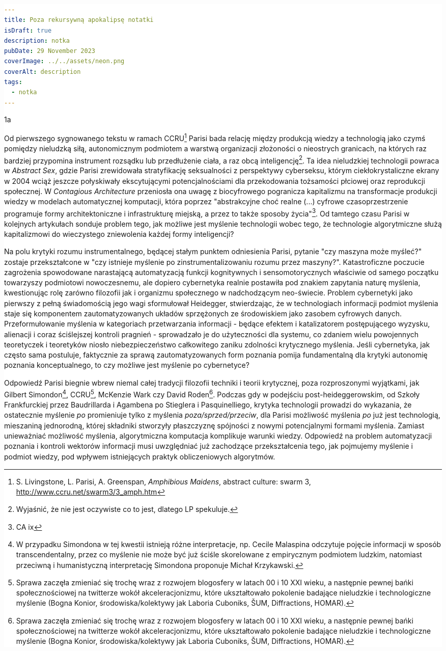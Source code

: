 ```yaml
---
title: Poza rekursywną apokalipsę notatki
isDraft: true
description: notka
pubDate: 29 November 2023
coverImage: ../../assets/neon.png
coverAlt: description
tags:
  - notka
---
```


1a

Od pierwszego sygnowanego tekstu w ramach CCRU[^1] Parisi bada relację między produkcją wiedzy a technologią jako czymś pomiędzy nieludzką siłą, autonomicznym podmiotem a warstwą organizacji złożoności o nieostrych granicach, na których raz bardziej przypomina instrument rozsądku lub przedłużenie ciała, a raz obcą inteligencję[^2]. Ta idea nieludzkiej technologii powraca w *Abstract Sex*, gdzie Parisi zrewidowała stratyfikację seksualności z perspektywy cyberseksu, którym ciekłokrystaliczne ekrany w 2004 wciąż jeszcze połyskiwały ekscytującymi potencjalnościami dla przekodowania tożsamości płciowej oraz reprodukcji społecznej. W *Contagious Architecture* przeniosła ona uwagę z biocyfrowego pogranicza kapitalizmu na transformacje produkcji wiedzy w modelach automatycznej komputacji, która poprzez "abstrakcyjne choć realne (...) cyfrowe czasoprzestrzenie programuje formy architektoniczne i infrastrukturę miejską, a przez to także sposoby życia"[^3]. Od tamtego czasu Parisi w kolejnych artykułach sonduje problem tego, jak możliwe jest myślenie technologii wobec tego, że technologie algorytmiczne służą kapitalizmowi do wieczystego zniewolenia każdej formy inteligencji?

Na polu krytyki rozumu instrumentalnego, będącej stałym punktem odniesienia Parisi, pytanie "czy maszyna może myśleć?" zostaje przekształcone w "czy istnieje myślenie po zinstrumentalizowaniu rozumu przez maszyny?". Katastroficzne poczucie zagrożenia spowodowane narastającą automatyzacją funkcji kognitywnych i sensomotorycznych właściwie od samego początku towarzyszy podmiotowi nowoczesnemu, ale dopiero cybernetyka realnie postawiła pod znakiem zapytania naturę myślenia, kwestionując rolę zarówno filozofii jak i organizmu społecznego w nadchodzącym neo-świecie. Problem cybernetyki jako pierwszy z pełną świadomością jego wagi sformułował Heidegger, stwierdzając, że w technologiach informacji podmiot myślenia staje się komponentem zautomatyzowanych układów sprzężonych ze środowiskiem jako zasobem cyfrowych danych. Przeformułowanie myślenia w kategoriach przetwarzania informacji - będące efektem i katalizatorem postępującego wyzysku, alienacji i coraz ściślejszej kontroli pragnień - sprowadzało je do użyteczności dla systemu, co zdaniem wielu powojennych teoretyczek i teoretyków niosło niebezpieczeństwo całkowitego zaniku zdolności krytycznego myślenia. Jeśli cybernetyka, jak często sama postuluje, faktycznie za sprawą zautomatyzowanych form poznania pomija fundamentalną dla krytyki autonomię poznania konceptualnego, to czy możliwe jest myślenie po cybernetyce?

Odpowiedź Parisi biegnie wbrew niemal całej tradycji filozofii techniki i teorii krytycznej, poza rozproszonymi wyjątkami, jak Gilbert Simondon[^4], CCRU[^5], McKenzie Wark czy David Roden[^5]. Podczas gdy w podejściu post-heideggerowskim, od Szkoły Frankfurckiej przez Baudrillarda i Agambena po Stieglera i Pasquinelliego, krytyka technologii prowadzi do wykazania, że ostatecznie myślenie *po* promieniuje tylko z myślenia *poza/sprzed/przeciw*, dla Parisi możliwość myślenia *po* już jest technologią, mieszaniną jednorodną, której składniki stworzyły płaszczyznę spójności z nowymi potencjalnymi formami myślenia. Zamiast unieważniać możliwość myślenia, algorytmiczna komputacja komplikuje warunki wiedzy. Odpowiedź na problem automatyzacji poznania i kontroli wektorów informacji musi uwzględniać już zachodzące przekształcenia tego, jak pojmujemy myślenie i podmiot wiedzy, pod wpływem istniejących praktyk obliczeniowych algorytmów.


[^1]: S. Livingstone, L. Parisi, A. Greenspan, *Amphibious Maidens*, abstract culture: swarm 3, http://www.ccru.net/swarm3/3_amph.htm
[^2]: Wyjaśnić, że nie jest oczywiste co to jest, dlatego LP spekuluje.
[^3]: CA ix
[^4]: W przypadku Simondona w tej kwestii istnieją różne interpretacje, np. Cecile Malaspina odczytuje pojęcie informacji w sposób transcendentalny, przez co myślenie nie może być już ściśle skorelowane z empirycznym podmiotem ludzkim, natomiast przeciwną i humanistyczną interpretację Simondona proponuje Michał Krzykawski.
[^5]: Sprawa zaczęła zmieniać się trochę wraz z rozwojem blogosfery w latach 00 i 10 XXI wieku, a następnie pewnej bańki społecznościowej na twitterze wokół akceleracjonizmu, które ukształtowało pokolenie badające nieludzkie i technologiczne myślenie (Bogna Konior, środowiska/kolektywy jak Laboria Cuboniks, ŠUM, Diffractions, HOMAR).
[^6]: G. Dowek, _Computation, Proof, Machine. Mathematics Enters a New Age_, tł. P. Guillot, M. Roman, Cambridge 2015, s. 44.